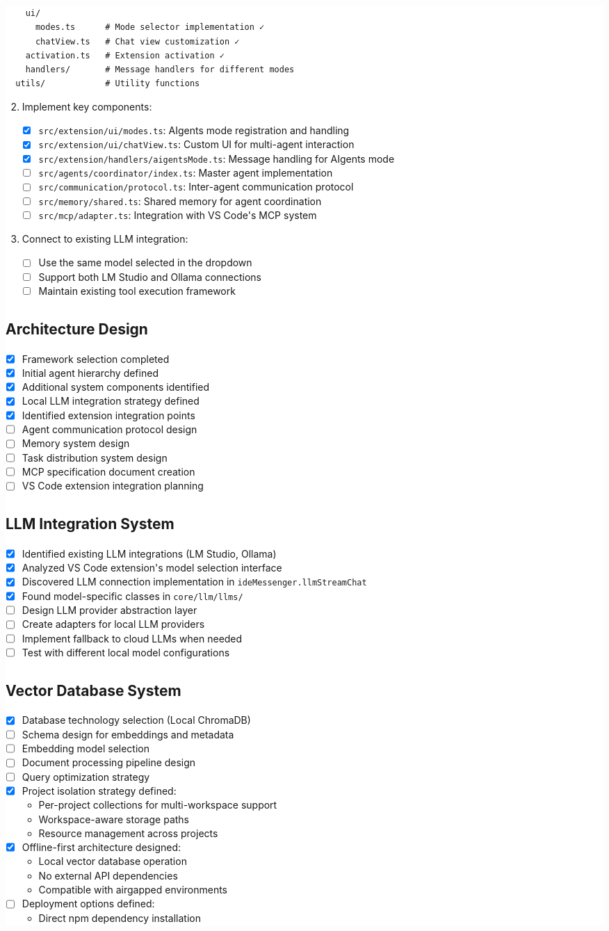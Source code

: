 ```
    ui/
      modes.ts      # Mode selector implementation ✓
      chatView.ts   # Chat view customization ✓
    activation.ts   # Extension activation ✓
    handlers/       # Message handlers for different modes
  utils/            # Utility functions
```

2. Implement key components:

   - [x] `src/extension/ui/modes.ts`: AIgents mode registration and handling
   - [x] `src/extension/ui/chatView.ts`: Custom UI for multi-agent interaction
   - [x] `src/extension/handlers/aigentsMode.ts`: Message handling for AIgents mode
   - [ ] `src/agents/coordinator/index.ts`: Master agent implementation
   - [ ] `src/communication/protocol.ts`: Inter-agent communication protocol
   - [ ] `src/memory/shared.ts`: Shared memory for agent coordination
   - [ ] `src/mcp/adapter.ts`: Integration with VS Code's MCP system

3. Connect to existing LLM integration:
   - [ ] Use the same model selected in the dropdown
   - [ ] Support both LM Studio and Ollama connections
   - [ ] Maintain existing tool execution framework

## Architecture Design

- [x] Framework selection completed
- [x] Initial agent hierarchy defined
- [x] Additional system components identified
- [x] Local LLM integration strategy defined
- [x] Identified extension integration points
- [ ] Agent communication protocol design
- [ ] Memory system design
- [ ] Task distribution system design
- [ ] MCP specification document creation
- [ ] VS Code extension integration planning

## LLM Integration System

- [x] Identified existing LLM integrations (LM Studio, Ollama)
- [x] Analyzed VS Code extension's model selection interface
- [x] Discovered LLM connection implementation in `ideMessenger.llmStreamChat`
- [x] Found model-specific classes in `core/llm/llms/`
- [ ] Design LLM provider abstraction layer
- [ ] Create adapters for local LLM providers
- [ ] Implement fallback to cloud LLMs when needed
- [ ] Test with different local model configurations

## Vector Database System

- [x] Database technology selection (Local ChromaDB)
- [ ] Schema design for embeddings and metadata
- [ ] Embedding model selection
- [ ] Document processing pipeline design
- [ ] Query optimization strategy
- [x] Project isolation strategy defined:
  - Per-project collections for multi-workspace support
  - Workspace-aware storage paths
  - Resource management across projects
- [x] Offline-first architecture designed:
  - Local vector database operation
  - No external API dependencies
  - Compatible with airgapped environments
- [ ] Deployment options defined:
  - Direct npm dependency installation